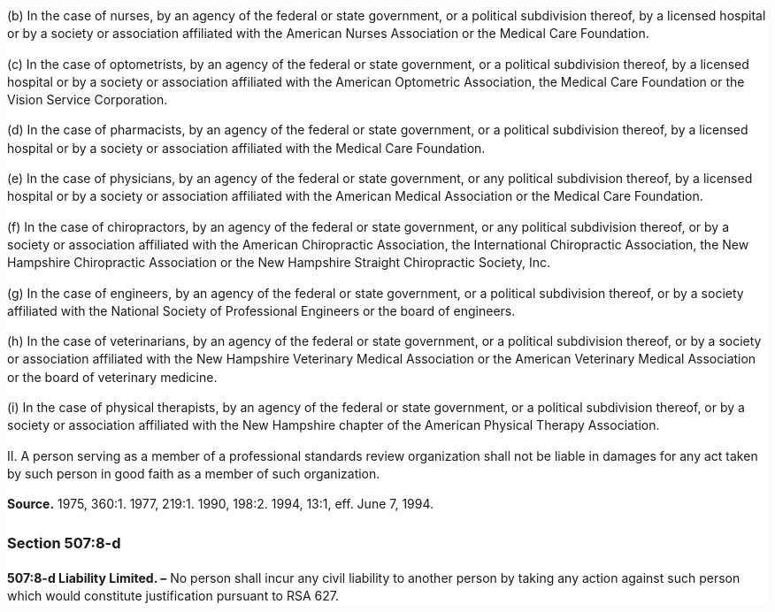  (b) In the case of nurses, by an agency of the federal or state
government, or a political subdivision thereof, by a licensed hospital
or by a society or association affiliated with the American Nurses
Association or the Medical Care Foundation.
                                             
 (c) In the case of optometrists, by an agency of the federal or
state government, or a political subdivision thereof, by a licensed
hospital or by a society or association affiliated with the American
Optometric Association, the Medical Care Foundation or the Vision
Service Corporation.
                                             
 (d) In the case of pharmacists, by an agency of the federal or
state government, or a political subdivision thereof, by a licensed
hospital or by a society or association affiliated with the Medical Care
Foundation.
                                             
 (e) In the case of physicians, by an agency of the federal or
state government, or any political subdivision thereof, by a licensed
hospital or by a society or association affiliated with the American
Medical Association or the Medical Care Foundation.
                                             
 (f) In the case of chiropractors, by an agency of the federal or
state government, or any political subdivision thereof, or by a society
or association affiliated with the American Chiropractic Association,
the International Chiropractic Association, the New Hampshire
Chiropractic Association or the New Hampshire Straight Chiropractic
Society, Inc.
                                             
 (g) In the case of engineers, by an agency of the federal or
state government, or a political subdivision thereof, or by a society
affiliated with the National Society of Professional Engineers or the
board of engineers.
                                             
 (h) In the case of veterinarians, by an agency of the federal or
state government, or a political subdivision thereof, or by a society or
association affiliated with the New Hampshire Veterinary Medical
Association or the American Veterinary Medical Association or the board
of veterinary medicine.
                                             
 (i) In the case of physical therapists, by an agency of the
federal or state government, or a political subdivision thereof, or by a
society or association affiliated with the New Hampshire chapter of the
American Physical Therapy Association.
                                             
 II. A person serving as a member of a professional standards review
organization shall not be liable in damages for any act taken by such
person in good faith as a member of such organization.

**Source.** 1975, 360:1. 1977, 219:1. 1990, 198:2. 1994, 13:1, eff. June
7, 1994.

### Section 507:8-d

 **507:8-d Liability Limited. –** No person shall incur any civil
liability to another person by taking any action against such person
which would constitute justification pursuant to RSA 627.
